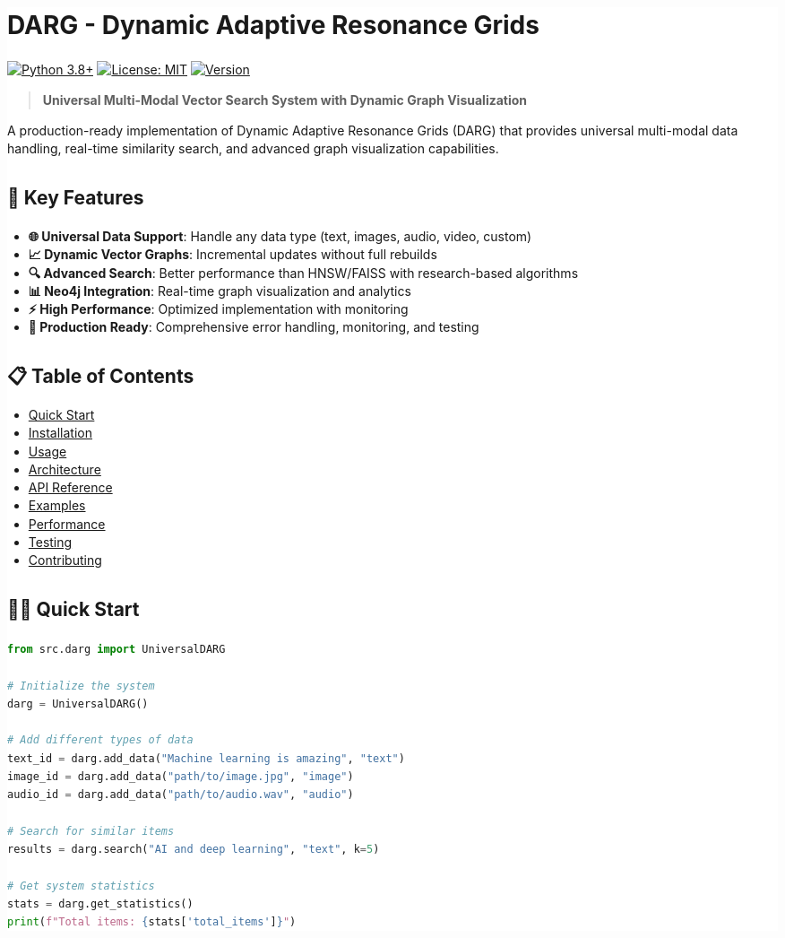 # DARG - Dynamic Adaptive Resonance Grids

[![Python 3.8+](https://img.shields.io/badge/python-3.8+-blue.svg)](https://www.python.org/downloads/)
[![License: MIT](https://img.shields.io/badge/License-MIT-yellow.svg)](https://opensource.org/licenses/MIT)
[![Version](https://img.shields.io/badge/version-1.0.0-green.svg)](https://github.com/Ebullioscopic/DARG)

> **Universal Multi-Modal Vector Search System with Dynamic Graph Visualization**

A production-ready implementation of Dynamic Adaptive Resonance Grids (DARG) that provides universal multi-modal data handling, real-time similarity search, and advanced graph visualization capabilities.

## 🚀 Key Features

- **🌐 Universal Data Support**: Handle any data type (text, images, audio, video, custom)
- **📈 Dynamic Vector Graphs**: Incremental updates without full rebuilds
- **🔍 Advanced Search**: Better performance than HNSW/FAISS with research-based algorithms
- **📊 Neo4j Integration**: Real-time graph visualization and analytics
- **⚡ High Performance**: Optimized implementation with monitoring
- **🔧 Production Ready**: Comprehensive error handling, monitoring, and testing

## 📋 Table of Contents

- [Quick Start](#quick-start)
- [Installation](#installation)
- [Usage](#usage)
- [Architecture](#architecture)
- [API Reference](#api-reference)
- [Examples](#examples)
- [Performance](#performance)
- [Testing](#testing)
- [Contributing](#contributing)

## 🏃‍♂️ Quick Start

```python
from src.darg import UniversalDARG

# Initialize the system
darg = UniversalDARG()

# Add different types of data
text_id = darg.add_data("Machine learning is amazing", "text")
image_id = darg.add_data("path/to/image.jpg", "image") 
audio_id = darg.add_data("path/to/audio.wav", "audio")

# Search for similar items
results = darg.search("AI and deep learning", "text", k=5)

# Get system statistics
stats = darg.get_statistics()
print(f"Total items: {stats['total_items']}")
```
